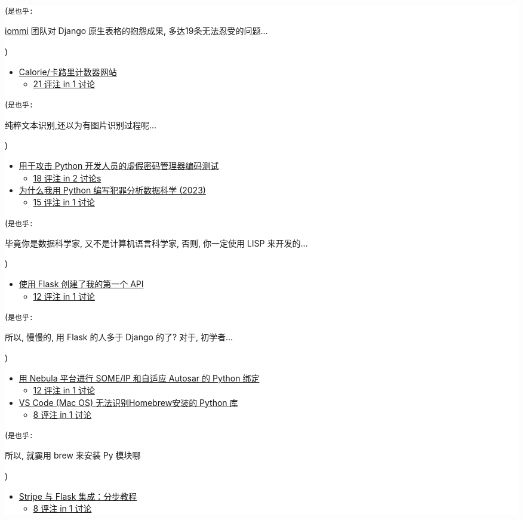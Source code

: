 (`是也乎:`

[iommi](https://docs.iommi.rocks/en/latest/index.html)
团队对 Django 原生表格的抱怨成果,
多达19条无法忍受的问题...

)


- [Calorie/卡路里计数器网站](https://caloriecounter.pythonanywhere.com/)
    - [21 评注 in 1 讨论](https://discu.eu/q/https://caloriecounter.pythonanywhere.com)

(`是也乎:`

纯粹文本识别,还以为有图片识别过程呢...

)

- [用于攻击 Python 开发人员的虚假密码管理器编码测试](https://www.bleepingcomputer.com/news/security/fake-password-manager-coding-test-used-to-hack-python-developers/)
    - [18 评注 in 2 讨论s](https://discu.eu/q/https://www.bleepingcomputer.com/news/security/fake-password-manager-coding-test-used-to-hack-python-developers/)
- [为什么我用 Python 编写犯罪分析数据科学 \(2023\)](https://crimede-coder.com/blogposts/2023/EarlyReleasePython)
    - [15 评注 in 1 讨论](https://discu.eu/q/https://crimede-coder.com/blogposts/2023/EarlyReleasePython)

(`是也乎:`

毕竟你是数据科学家, 又不是计算机语言科学家,
否则, 你一定使用 LISP 来开发的...

)


- [使用 Flask 创建了我的第一个 API](http://cnichols1734.pythonanywhere.com/)
    - [12 评注 in 1 讨论](https://discu.eu/q/http://cnichols1734.pythonanywhere.com)

(`是也乎:`

所以, 慢慢的, 用 Flask 的人多于 Django 的了?
对于, 初学者...

)

- [用 Nebula 平台进行 SOME/IP 和自适应 Autosar 的 Python 绑定](https://nebula-platform.dev/docs/docs/tutorials/tutorial-first-app-python)
    - [12 评注 in 1 讨论](https://discu.eu/q/https://nebula-platform.dev/docs/docs/tutorials/tutorial-first-app-python)
- [VS Code \(Mac OS\) 无法识别Homebrew安装的 Python 库](https://docs.manim.community/en/stable/installation/macos.html)
    - [8 评注 in 1 讨论](https://discu.eu/q/https://docs.manim.community/en/stable/installation/macos.html)

(`是也乎:`

所以, 就嫑用 brew 来安装 Py 模块哪

)


- [Stripe 与 Flask 集成：分步教程](https://ploomber.io/blog/stripe-flask/)
    - [8 评注 in 1 讨论](https://discu.eu/q/https://ploomber.io/blog/stripe-flask/)
